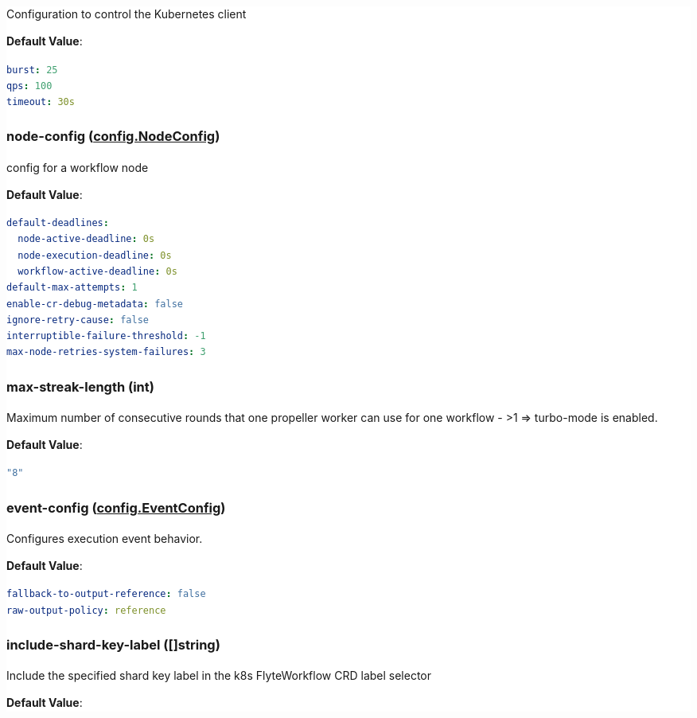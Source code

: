 Configuration to control the Kubernetes client

**Default Value**:

``` yaml
burst: 25
qps: 100
timeout: 30s
```

### node-config ([config.NodeConfig](#config.nodeconfig))

config for a workflow node

**Default Value**:

``` yaml
default-deadlines:
  node-active-deadline: 0s
  node-execution-deadline: 0s
  workflow-active-deadline: 0s
default-max-attempts: 1
enable-cr-debug-metadata: false
ignore-retry-cause: false
interruptible-failure-threshold: -1
max-node-retries-system-failures: 3
```

### max-streak-length (int)

Maximum number of consecutive rounds that one propeller worker can use
for one workflow - \>1 =\> turbo-mode is enabled.

**Default Value**:

``` yaml
"8"
```

### event-config ([config.EventConfig](#config.eventconfig))

Configures execution event behavior.

**Default Value**:

``` yaml
fallback-to-output-reference: false
raw-output-policy: reference
```

### include-shard-key-label (\[\]string)

Include the specified shard key label in the k8s FlyteWorkflow CRD label
selector

**Default Value**:
